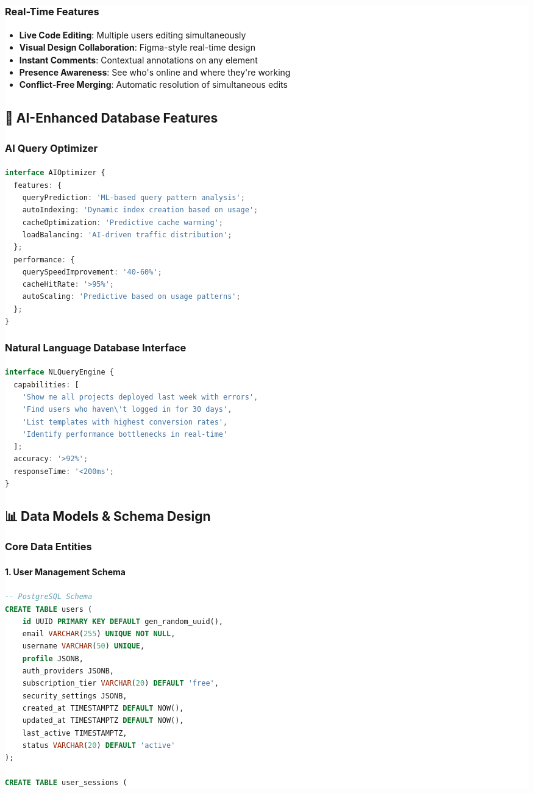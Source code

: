 ### Real-Time Features
- **Live Code Editing**: Multiple users editing simultaneously
- **Visual Design Collaboration**: Figma-style real-time design
- **Instant Comments**: Contextual annotations on any element
- **Presence Awareness**: See who's online and where they're working
- **Conflict-Free Merging**: Automatic resolution of simultaneous edits

## 🤖 AI-Enhanced Database Features

### AI Query Optimizer
```typescript
interface AIOptimizer {
  features: {
    queryPrediction: 'ML-based query pattern analysis';
    autoIndexing: 'Dynamic index creation based on usage';
    cacheOptimization: 'Predictive cache warming';
    loadBalancing: 'AI-driven traffic distribution';
  };
  performance: {
    querySpeedImprovement: '40-60%';
    cacheHitRate: '>95%';
    autoScaling: 'Predictive based on usage patterns';
  };
}
```

### Natural Language Database Interface
```typescript
interface NLQueryEngine {
  capabilities: [
    'Show me all projects deployed last week with errors',
    'Find users who haven\'t logged in for 30 days',
    'List templates with highest conversion rates',
    'Identify performance bottlenecks in real-time'
  ];
  accuracy: '>92%';
  responseTime: '<200ms';
}
```

## 📊 Data Models & Schema Design

### Core Data Entities

#### 1. User Management Schema
```sql
-- PostgreSQL Schema
CREATE TABLE users (
    id UUID PRIMARY KEY DEFAULT gen_random_uuid(),
    email VARCHAR(255) UNIQUE NOT NULL,
    username VARCHAR(50) UNIQUE,
    profile JSONB,
    auth_providers JSONB,
    subscription_tier VARCHAR(20) DEFAULT 'free',
    security_settings JSONB,
    created_at TIMESTAMPTZ DEFAULT NOW(),
    updated_at TIMESTAMPTZ DEFAULT NOW(),
    last_active TIMESTAMPTZ,
    status VARCHAR(20) DEFAULT 'active'
);

CREATE TABLE user_sessions (
```